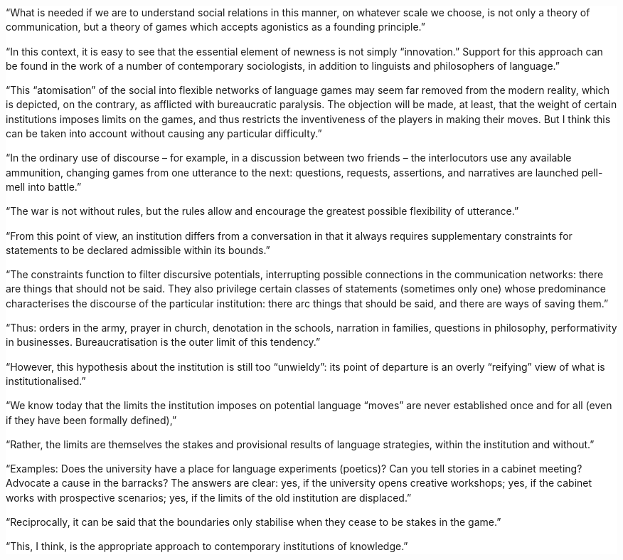
“What is needed if we are to understand social relations in this manner, on whatever scale we choose, is not only a theory of communication, but a theory of games which accepts agonistics as a founding principle.”


“In this context, it is easy to see that the essential element of newness is not simply “innovation.” Support for this approach can be found in the work of a number of contemporary sociologists, in addition to linguists and philosophers of language.”


“This “atomisation” of the social into flexible networks of language games may seem far removed from the modern reality, which is depicted, on the contrary, as afflicted with bureaucratic paralysis. The objection will be made, at least, that the weight of certain institutions imposes limits on the games, and thus restricts the inventiveness of the players in making their moves. But I think this can be taken into account without causing any particular difficulty.”


“In the ordinary use of discourse – for example, in a discussion between two friends – the interlocutors use any available ammunition, changing games from one utterance to the next: questions, requests, assertions, and narratives are launched pell-mell into battle.”


“The war is not without rules, but the rules allow and encourage the greatest possible flexibility of utterance.”


“From this point of view, an institution differs from a conversation in that it always requires supplementary constraints for statements to be declared admissible within its bounds.”


“The constraints function to filter discursive potentials, interrupting possible connections in the communication networks: there are things that should not be said. They also privilege certain classes of statements (sometimes only one) whose predominance characterises the discourse of the particular institution: there arc things that should be said, and there are ways of saving them.”


“Thus: orders in the army, prayer in church, denotation in the schools, narration in families, questions in philosophy, performativity in businesses. Bureaucratisation is the outer limit of this tendency.”


“However, this hypothesis about the institution is still too “unwieldy”: its point of departure is an overly “reifying” view of what is institutionalised.”


“We know today that the limits the institution imposes on potential language “moves” are never established once and for all (even if they have been formally defined),”


“Rather, the limits are themselves the stakes and provisional results of language strategies, within the institution and without.”


“Examples: Does the university have a place for language experiments (poetics)? Can you tell stories in a cabinet meeting? Advocate a cause in the barracks? The answers are clear: yes, if the university opens creative workshops; yes, if the cabinet works with prospective scenarios; yes, if the limits of the old institution are displaced.”


“Reciprocally, it can be said that the boundaries only stabilise when they cease to be stakes in the game.”


“This, I think, is the appropriate approach to contemporary institutions of knowledge.”


